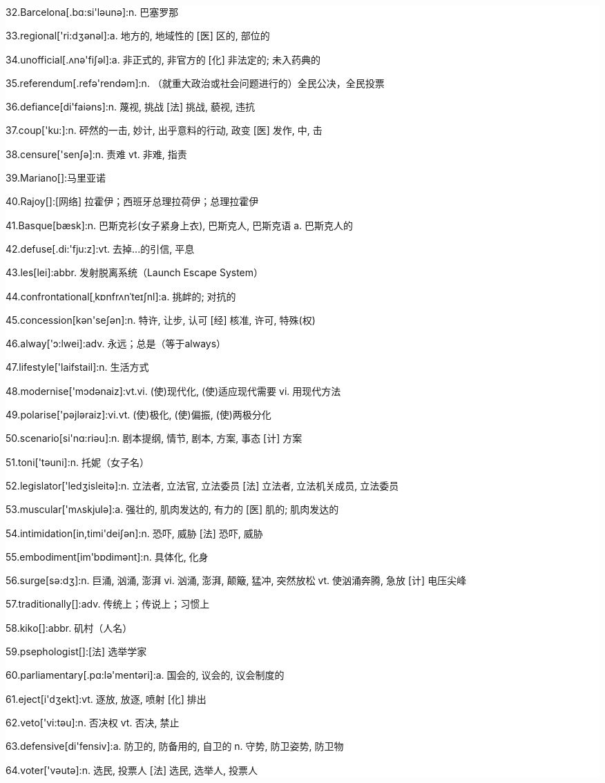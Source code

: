 32.Barcelona[.bɑ:si'lәunә]:n. 巴塞罗那 

33.regional['ri:dʒәnәl]:a. 地方的, 地域性的 [医] 区的, 部位的 

34.unofficial[.ʌnә'fiʃәl]:a. 非正式的, 非官方的 [化] 非法定的; 未入药典的 

35.referendum[.refә'rendәm]:n. （就重大政治或社会问题进行的）全民公决，全民投票 

36.defiance[di'faiәns]:n. 蔑视, 挑战 [法] 挑战, 藐视, 违抗 

37.coup['ku:]:n. 砰然的一击, 妙计, 出乎意料的行动, 政变 [医] 发作, 中, 击 

38.censure['senʃә]:n. 责难 vt. 非难, 指责 

39.Mariano[]:马里亚诺 

40.Rajoy[]:[网络] 拉霍伊；西班牙总理拉荷伊；总理拉霍伊 

41.Basque[bæsk]:n. 巴斯克衫(女子紧身上衣), 巴斯克人, 巴斯克语 a. 巴斯克人的 

42.defuse[.di:'fju:z]:vt. 去掉...的引信, 平息 

43.les[lei]:abbr. 发射脱离系统（Launch Escape System） 

44.confrontational[ˌkɒnfrʌnˈteɪʃnl]:a. 挑衅的; 对抗的 

45.concession[kәn'seʃәn]:n. 特许, 让步, 认可 [经] 核准, 许可, 特殊(权) 

46.alway['ɔ:lwei]:adv. 永远；总是（等于always） 

47.lifestyle['laifstail]:n. 生活方式 

48.modernise['mɔdәnaiz]:vt.vi. (使)现代化, (使)适应现代需要 vi. 用现代方法 

49.polarise['pәjlәraiz]:vi.vt. (使)极化, (使)偏振, (使)两极分化 

50.scenario[si'nɑ:riәu]:n. 剧本提纲, 情节, 剧本, 方案, 事态 [计] 方案 

51.toni['tәuni]:n. 托妮（女子名） 

52.legislator['ledʒisleitә]:n. 立法者, 立法官, 立法委员 [法] 立法者, 立法机关成员, 立法委员 

53.muscular['mʌskjulә]:a. 强壮的, 肌肉发达的, 有力的 [医] 肌的; 肌肉发达的 

54.intimidation[in,timi'deiʃәn]:n. 恐吓, 威胁 [法] 恐吓, 威胁 

55.embodiment[im'bɒdimәnt]:n. 具体化, 化身 

56.surge[sә:dʒ]:n. 巨涌, 汹涌, 澎湃 vi. 汹涌, 澎湃, 颠簸, 猛冲, 突然放松 vt. 使汹涌奔腾, 急放 [计] 电压尖峰 

57.traditionally[]:adv. 传统上；传说上；习惯上 

58.kiko[]:abbr. 矶村（人名） 

59.psephologist[]:[法] 选举学家 

60.parliamentary[.pɑ:lә'mentәri]:a. 国会的, 议会的, 议会制度的 

61.eject[i'dʒekt]:vt. 逐放, 放逐, 喷射 [化] 排出 

62.veto['vi:tәu]:n. 否决权 vt. 否决, 禁止 

63.defensive[di'fensiv]:a. 防卫的, 防备用的, 自卫的 n. 守势, 防卫姿势, 防卫物 

64.voter['vәutә]:n. 选民, 投票人 [法] 选民, 选举人, 投票人 
